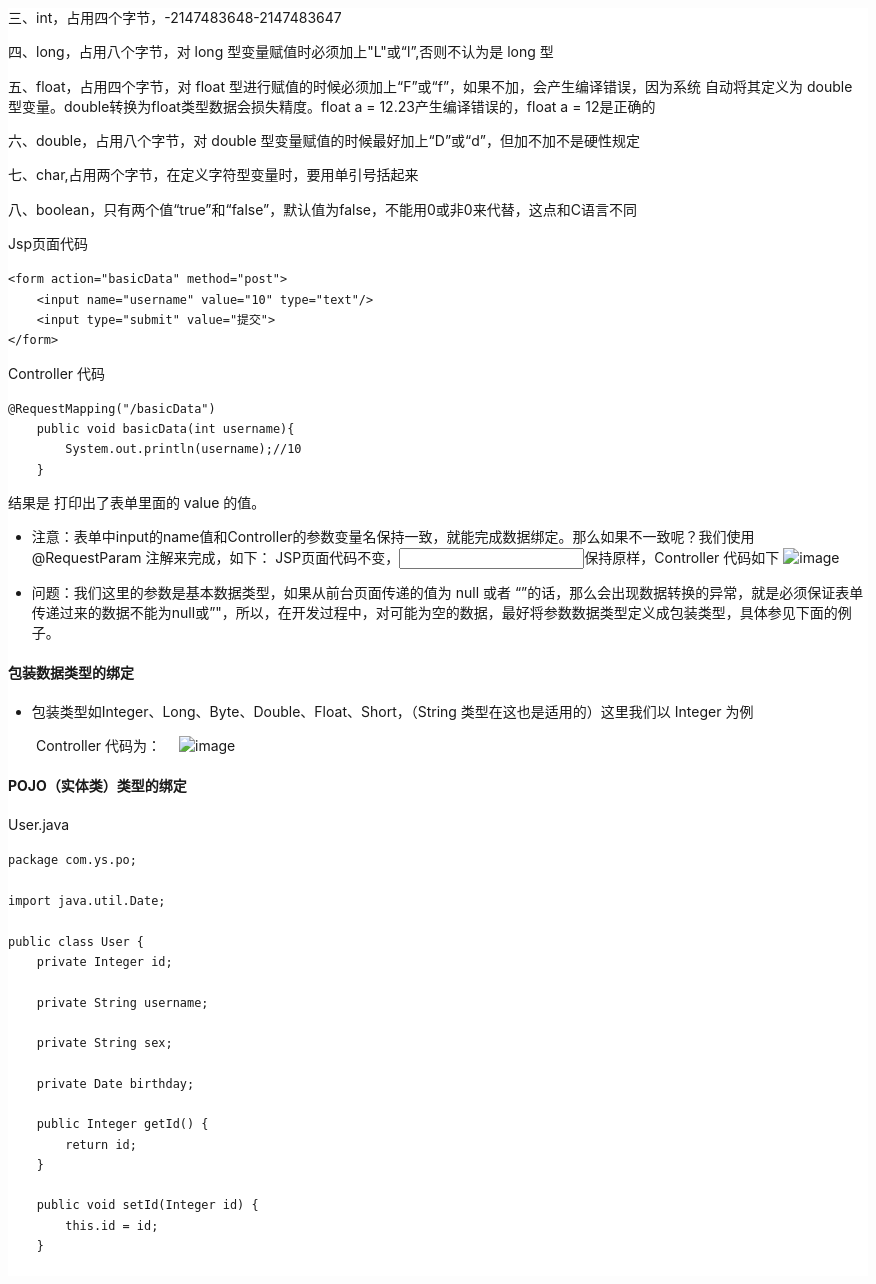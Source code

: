 三、int，占用四个字节，-2147483648-2147483647

四、long，占用八个字节，对 long 型变量赋值时必须加上"L"或“l”,否则不认为是 long 型

五、float，占用四个字节，对 float 型进行赋值的时候必须加上“F”或“f”，如果不加，会产生编译错误，因为系统
自动将其定义为 double 型变量。double转换为float类型数据会损失精度。float a = 12.23产生编译错误的，float a = 12是正确的

六、double，占用八个字节，对 double 型变量赋值的时候最好加上“D”或“d”，但加不加不是硬性规定

七、char,占用两个字节，在定义字符型变量时，要用单引号括起来

八、boolean，只有两个值“true”和“false”，默认值为false，不能用0或非0来代替，这点和C语言不同

Jsp页面代码
```
<form action="basicData" method="post">
    <input name="username" value="10" type="text"/>
    <input type="submit" value="提交">
</form>
```
Controller 代码
```
@RequestMapping("/basicData")
    public void basicData(int username){
        System.out.println(username);//10
    }
```
结果是 打印出了表单里面的 value 的值。


- 注意：表单中input的name值和Controller的参数变量名保持一致，就能完成数据绑定。那么如果不一致呢？我们使用 @RequestParam 注解来完成，如下：
JSP页面代码不变，<input name="username">保持原样，Controller 代码如下
![image](https://images2017.cnblogs.com/blog/1120165/201708/1120165-20170824232611824-803624054.png) 

- 问题：我们这里的参数是基本数据类型，如果从前台页面传递的值为 null 或者 “”的话，那么会出现数据转换的异常，就是必须保证表单传递过来的数据不能为null或”"，所以，在开发过程中，对可能为空的数据，最好将参数数据类型定义成包装类型，具体参见下面的例子。


#### 包装数据类型的绑定
- 包装类型如Integer、Long、Byte、Double、Float、Short，（String 类型在这也是适用的）这里我们以 Integer 为例

　　Controller 代码为：
　![image](https://images2017.cnblogs.com/blog/1120165/201708/1120165-20170824233243339-1897999963.png)
　

#### POJO（实体类）类型的绑定
User.java
```
package com.ys.po;
 
import java.util.Date;
 
public class User {
    private Integer id;
 
    private String username;
 
    private String sex;
 
    private Date birthday;
 
    public Integer getId() {
        return id;
    }
 
    public void setId(Integer id) {
        this.id = id;
    }
 
```